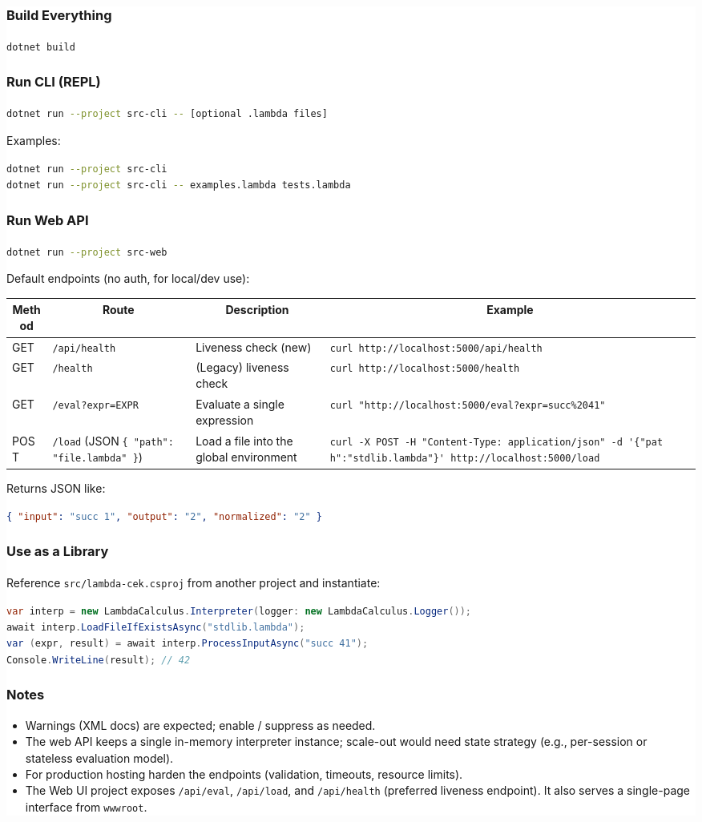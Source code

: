 ### Build Everything

```bash
dotnet build
```

### Run CLI (REPL)

```bash
dotnet run --project src-cli -- [optional .lambda files]
```

Examples:

```bash
dotnet run --project src-cli
dotnet run --project src-cli -- examples.lambda tests.lambda
```

### Run Web API

```bash
dotnet run --project src-web
```

Default endpoints (no auth, for local/dev use):

| Method | Route | Description | Example |
|--------|-------|-------------|---------|
| GET | `/api/health` | Liveness check (new) | `curl http://localhost:5000/api/health` |
| GET | `/health` | (Legacy) liveness check | `curl http://localhost:5000/health` |
| GET | `/eval?expr=EXPR` | Evaluate a single expression | `curl "http://localhost:5000/eval?expr=succ%2041"` |
| POST | `/load` (JSON `{ "path": "file.lambda" }`) | Load a file into the global environment | `curl -X POST -H "Content-Type: application/json" -d '{"path":"stdlib.lambda"}' http://localhost:5000/load` |

Returns JSON like:

```json
{ "input": "succ 1", "output": "2", "normalized": "2" }
```

### Use as a Library

Reference `src/lambda-cek.csproj` from another project and instantiate:

```csharp
var interp = new LambdaCalculus.Interpreter(logger: new LambdaCalculus.Logger());
await interp.LoadFileIfExistsAsync("stdlib.lambda");
var (expr, result) = await interp.ProcessInputAsync("succ 41");
Console.WriteLine(result); // 42
```

### Notes

- Warnings (XML docs) are expected; enable / suppress as needed.
- The web API keeps a single in-memory interpreter instance; scale-out would need state strategy (e.g., per-session or stateless evaluation model).
- For production hosting harden the endpoints (validation, timeouts, resource limits).
- The Web UI project exposes `/api/eval`, `/api/load`, and `/api/health` (preferred liveness endpoint). It also serves a single-page interface from `wwwroot`.
